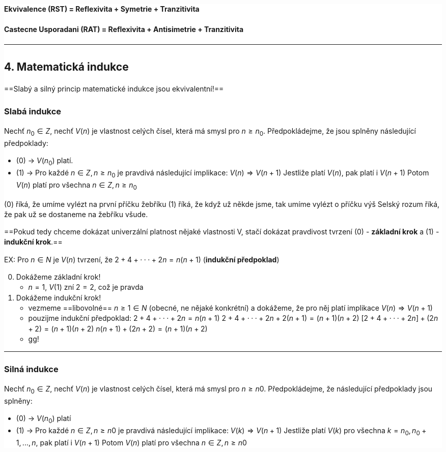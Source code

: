 #### Ekvivalence (RST) = Reflexivita + Symetrie + Tranzitivita

#### Castecne Usporadani (RAT) = Reflexivita + Antisimetrie + Tranzitivita

---

## 4. Matematická indukce

==Slabý a silný princip matematické indukce jsou ekvivalentní!==

### Slabá indukce

Nechť $n_0 ∈ Z$, nechť $V(n)$ je vlastnost celých čísel, která má smysl pro $n ≥ n_0$. Předpokládejme, že jsou splněny následující předpoklady: 
- (0) -> $V(n_0)$ platí. 
- (1) -> Pro každé $n ∈ Z, n ≥ n_0$ je pravdivá následující implikace: $V(n) ⇒ V(n + 1)$
    Jestliže platí $V(n)$, pak platí i $V(n + 1)$
    Potom $V(n)$ platí pro všechna $n ∈ Z, n ≥ n_0$


(0) říká, že umíme vylézt na první příčku žebříku
(1) říká, že když už někde jsme, tak umíme vylézt o příčku výš
Selský rozum říká, že pak už se dostaneme na žebříku všude.

==Pokud tedy chceme dokázat univerzální platnost nějaké vlastnosti V, stačí dokázat pravdivost tvrzení (0) - **základní krok** a (1) - **indukční krok**.==

EX:
Pro $n ∈ N$ je $V(n)$ tvrzení, že $2 + 4 + · · · + 2n = n(n + 1)$ (**indukční předpoklad**)

0. Dokážeme základní krok!
    - $n = 1$, $V(1)$ zní $2 = 2$, což je pravda
1. Dokážeme indukční krok!
    - vezmeme ==libovolné== $n ≥ 1 ∈ N$ (obecné, ne nějaké konkrétní) a dokážeme, že pro něj platí implikace $V(n) ⇒ V(n + 1)$
    -  pouzijme indukční předpoklad: 
        $2 + 4 + · · · + 2n = n(n + 1)$ 
        $2 + 4 + · · · + 2n + 2(n + 1) = (n + 1)(n + 2)$ 
        $[2 + 4 + · · · + 2n] + (2n + 2) = (n + 1)(n + 2)$
        $n(n + 1) + (2n + 2) = (n + 1)(n + 2)$
    - gg!

---

### Silná indukce

Nechť $n_0 ∈ Z$, nechť $V(n)$ je vlastnost celých čísel, která má smysl pro $n ≥ n0$. Předpokládejme, že následující předpoklady jsou splněny:
- (0) -> $V(n_0)$ platí
- (1) -> Pro každé $n ∈ Z, n ≥ n0$ je pravdivá následující implikace: 
  $V(k) ⇒ V(n + 1)$
    Jestliže platí $V(k)$ pro všechna $k = n_0, n_0 + 1, . . . , n$, pak platí i $V(n + 1)$
    Potom $V(n)$ platí pro všechna $n ∈ Z, n ≥ n0$
